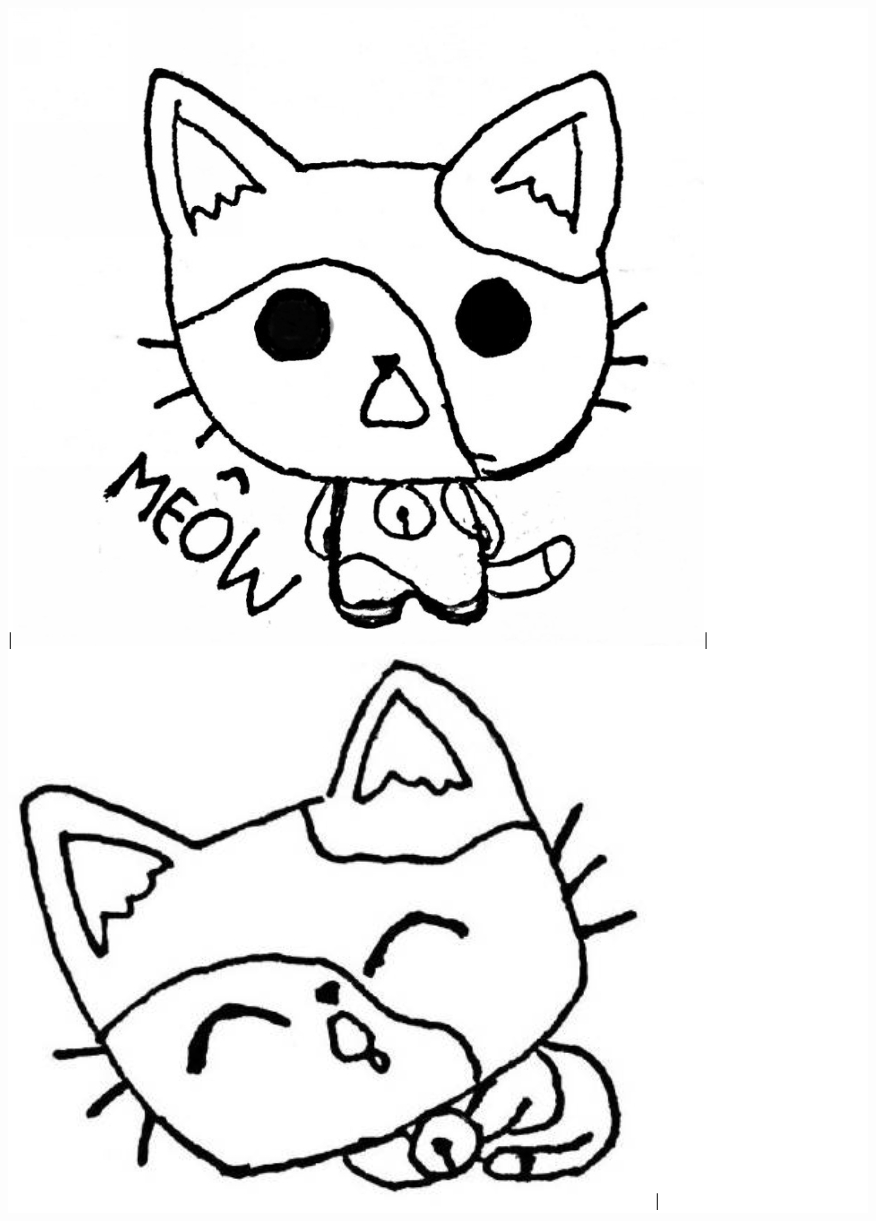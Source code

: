 |![](e20514ca-a096-442d-8ee5-3f2997bc2ec72106301532469382130.017.jpeg)|![](e20514ca-a096-442d-8ee5-3f2997bc2ec72106301532469382130.018.jpeg)|
